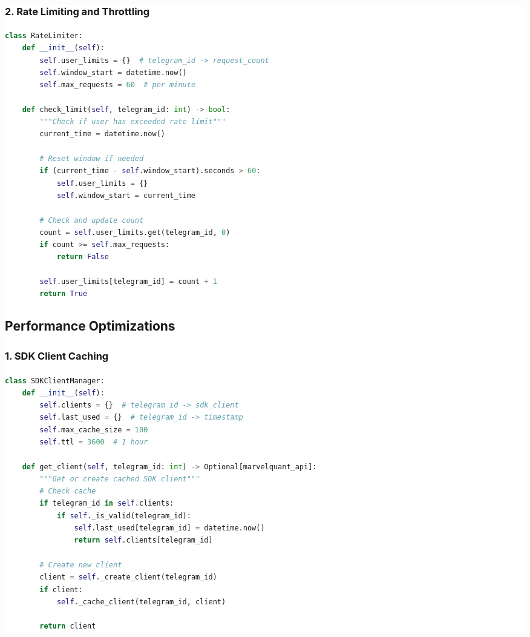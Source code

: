 ### 2. Rate Limiting and Throttling

```python
class RateLimiter:
    def __init__(self):
        self.user_limits = {}  # telegram_id -> request_count
        self.window_start = datetime.now()
        self.max_requests = 60  # per minute

    def check_limit(self, telegram_id: int) -> bool:
        """Check if user has exceeded rate limit"""
        current_time = datetime.now()

        # Reset window if needed
        if (current_time - self.window_start).seconds > 60:
            self.user_limits = {}
            self.window_start = current_time

        # Check and update count
        count = self.user_limits.get(telegram_id, 0)
        if count >= self.max_requests:
            return False

        self.user_limits[telegram_id] = count + 1
        return True
```

## Performance Optimizations

### 1. SDK Client Caching

```python
class SDKClientManager:
    def __init__(self):
        self.clients = {}  # telegram_id -> sdk_client
        self.last_used = {}  # telegram_id -> timestamp
        self.max_cache_size = 100
        self.ttl = 3600  # 1 hour

    def get_client(self, telegram_id: int) -> Optional[marvelquant_api]:
        """Get or create cached SDK client"""
        # Check cache
        if telegram_id in self.clients:
            if self._is_valid(telegram_id):
                self.last_used[telegram_id] = datetime.now()
                return self.clients[telegram_id]

        # Create new client
        client = self._create_client(telegram_id)
        if client:
            self._cache_client(telegram_id, client)

        return client
```
